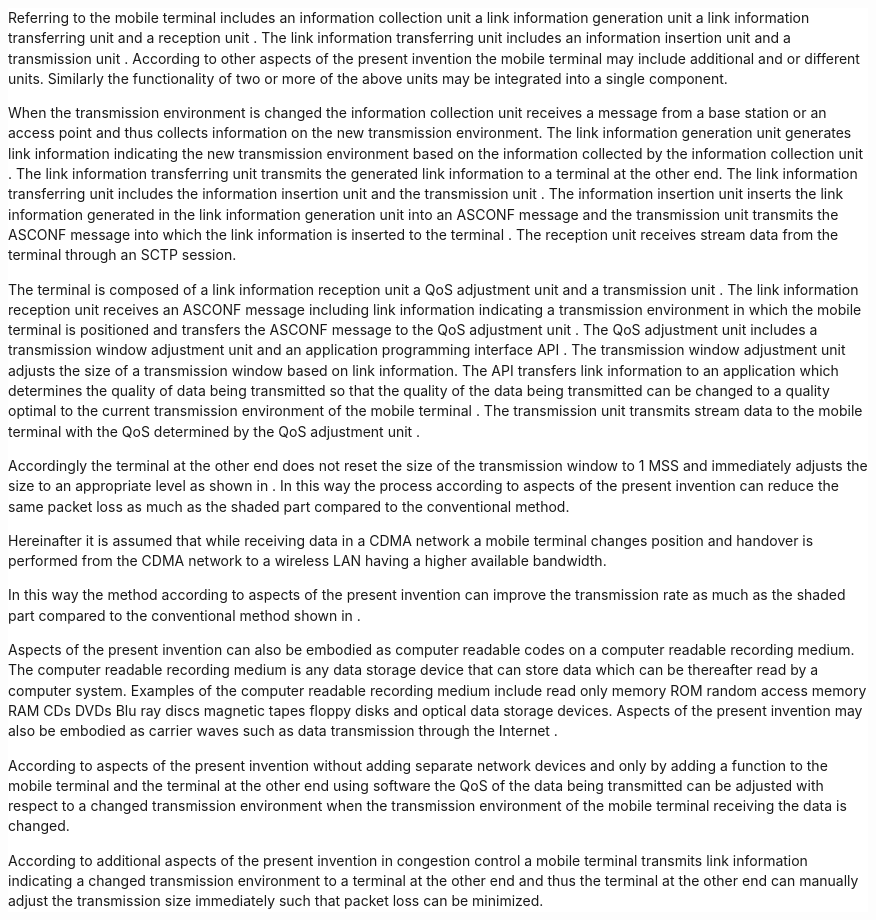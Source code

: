 Referring to the mobile terminal includes an information collection unit a link information generation unit a link information transferring unit and a reception unit . The link information transferring unit includes an information insertion unit and a transmission unit . According to other aspects of the present invention the mobile terminal may include additional and or different units. Similarly the functionality of two or more of the above units may be integrated into a single component.

When the transmission environment is changed the information collection unit receives a message from a base station or an access point and thus collects information on the new transmission environment. The link information generation unit generates link information indicating the new transmission environment based on the information collected by the information collection unit . The link information transferring unit transmits the generated link information to a terminal at the other end. The link information transferring unit includes the information insertion unit and the transmission unit . The information insertion unit inserts the link information generated in the link information generation unit into an ASCONF message and the transmission unit transmits the ASCONF message into which the link information is inserted to the terminal . The reception unit receives stream data from the terminal through an SCTP session.

The terminal is composed of a link information reception unit a QoS adjustment unit and a transmission unit . The link information reception unit receives an ASCONF message including link information indicating a transmission environment in which the mobile terminal is positioned and transfers the ASCONF message to the QoS adjustment unit . The QoS adjustment unit includes a transmission window adjustment unit and an application programming interface API . The transmission window adjustment unit adjusts the size of a transmission window based on link information. The API transfers link information to an application which determines the quality of data being transmitted so that the quality of the data being transmitted can be changed to a quality optimal to the current transmission environment of the mobile terminal . The transmission unit transmits stream data to the mobile terminal with the QoS determined by the QoS adjustment unit .

Accordingly the terminal at the other end does not reset the size of the transmission window to 1 MSS and immediately adjusts the size to an appropriate level as shown in . In this way the process according to aspects of the present invention can reduce the same packet loss as much as the shaded part compared to the conventional method.

Hereinafter it is assumed that while receiving data in a CDMA network a mobile terminal changes position and handover is performed from the CDMA network to a wireless LAN having a higher available bandwidth.

In this way the method according to aspects of the present invention can improve the transmission rate as much as the shaded part compared to the conventional method shown in .

Aspects of the present invention can also be embodied as computer readable codes on a computer readable recording medium. The computer readable recording medium is any data storage device that can store data which can be thereafter read by a computer system. Examples of the computer readable recording medium include read only memory ROM random access memory RAM CDs DVDs Blu ray discs magnetic tapes floppy disks and optical data storage devices. Aspects of the present invention may also be embodied as carrier waves such as data transmission through the Internet .

According to aspects of the present invention without adding separate network devices and only by adding a function to the mobile terminal and the terminal at the other end using software the QoS of the data being transmitted can be adjusted with respect to a changed transmission environment when the transmission environment of the mobile terminal receiving the data is changed.

According to additional aspects of the present invention in congestion control a mobile terminal transmits link information indicating a changed transmission environment to a terminal at the other end and thus the terminal at the other end can manually adjust the transmission size immediately such that packet loss can be minimized.

